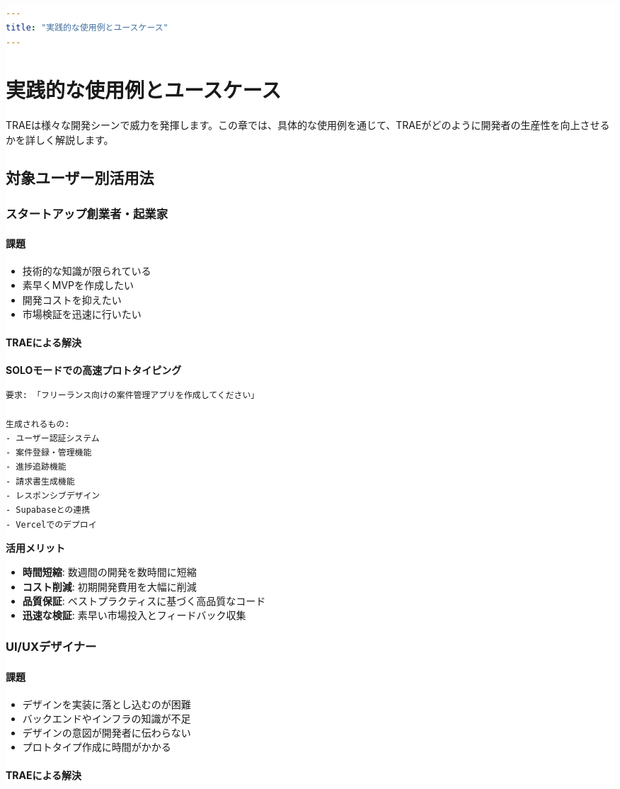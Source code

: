 ```yaml
---
title: "実践的な使用例とユースケース"
---
```


# 実践的な使用例とユースケース

TRAEは様々な開発シーンで威力を発揮します。この章では、具体的な使用例を通じて、TRAEがどのように開発者の生産性を向上させるかを詳しく解説します。

## 対象ユーザー別活用法

### スタートアップ創業者・起業家

#### 課題
- 技術的な知識が限られている
- 素早くMVPを作成したい
- 開発コストを抑えたい
- 市場検証を迅速に行いたい

#### TRAEによる解決

**SOLOモードでの高速プロトタイピング**
```
要求: 「フリーランス向けの案件管理アプリを作成してください」

生成されるもの:
- ユーザー認証システム
- 案件登録・管理機能
- 進捗追跡機能
- 請求書生成機能
- レスポンシブデザイン
- Supabaseとの連携
- Vercelでのデプロイ
```

**活用メリット**
- **時間短縮**: 数週間の開発を数時間に短縮
- **コスト削減**: 初期開発費用を大幅に削減
- **品質保証**: ベストプラクティスに基づく高品質なコード
- **迅速な検証**: 素早い市場投入とフィードバック収集

### UI/UXデザイナー

#### 課題
- デザインを実装に落とし込むのが困難
- バックエンドやインフラの知識が不足
- デザインの意図が開発者に伝わらない
- プロトタイプ作成に時間がかかる

#### TRAEによる解決
